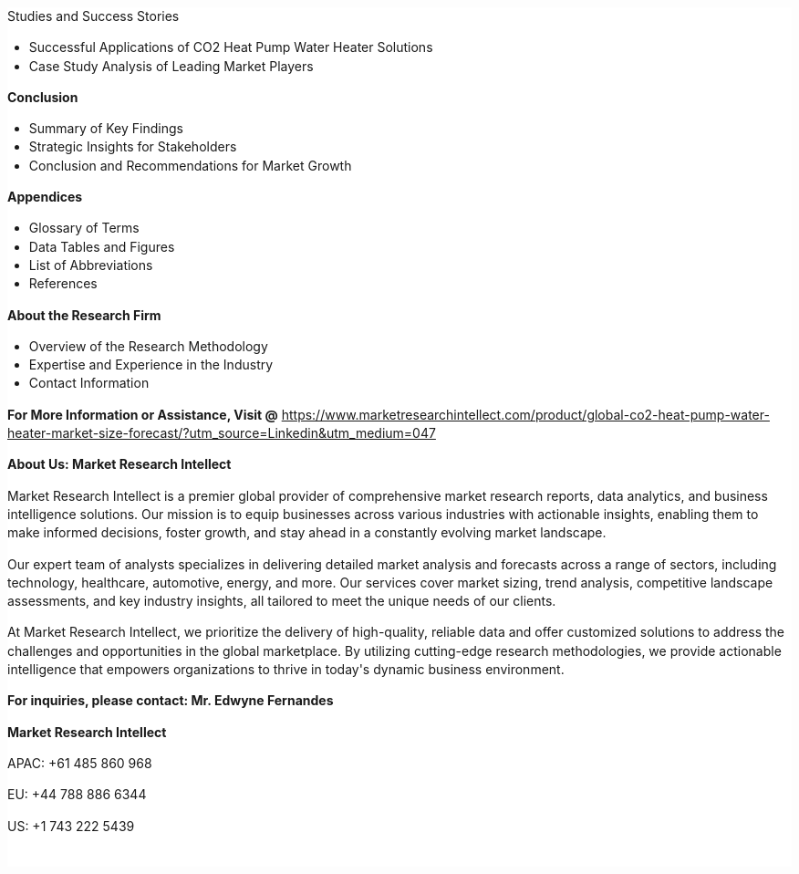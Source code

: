 Studies and Success Stories</strong></p><ul><li>Successful Applications of CO2 Heat Pump Water Heater Solutions</li><li>Case Study Analysis of Leading Market Players</li></ul><p><strong>Conclusion</strong></p><ul><li>Summary of Key Findings</li><li>Strategic Insights for Stakeholders</li><li>Conclusion and Recommendations for Market Growth</li></ul><p><strong>Appendices</strong></p><ul><li>Glossary of Terms</li><li>Data Tables and Figures</li><li>List of Abbreviations</li><li>References</li></ul><p><strong>About the Research Firm</strong></p><ul><li>Overview of the Research Methodology</li><li>Expertise and Experience in the Industry</li><li>Contact Information</li></ul></div><div class="article-main__content" data-test-id="publishing-text-block"><p><span class="font-[700]"><strong>For More Information or Assistance, Visit @</strong>&nbsp;<a href="https://www.marketresearchintellect.com/product/global-co2-heat-pump-water-heater-market-size-forecast/?utm_source=Linkedin&utm_medium=047">https://www.marketresearchintellect.com/product/global-co2-heat-pump-water-heater-market-size-forecast/?utm_source=Linkedin&utm_medium=047</a></span></p><p><strong>About Us: Market Research Intellect</strong></p><p>Market Research Intellect is a premier global provider of comprehensive market research reports, data analytics, and business intelligence solutions. Our mission is to equip businesses across various industries with actionable insights, enabling them to make informed decisions, foster growth, and stay ahead in a constantly evolving market landscape.</p><p>Our expert team of analysts specializes in delivering detailed market analysis and forecasts across a range of sectors, including technology, healthcare, automotive, energy, and more. Our services cover market sizing, trend analysis, competitive landscape assessments, and key industry insights, all tailored to meet the unique needs of our clients.</p><p>At Market Research Intellect, we prioritize the delivery of high-quality, reliable data and offer customized solutions to address the challenges and opportunities in the global marketplace. By utilizing cutting-edge research methodologies, we provide actionable intelligence that empowers organizations to thrive in today's dynamic business environment.</p><p><strong>For inquiries, please contact: Mr. Edwyne Fernandes</strong></p><p><strong>Market Research Intellect</strong></p><p>APAC: +61 485 860 968</p><p>EU: +44 788 886 6344</p><p>US: +1 743 222 5439</p></div><div class="article-main__content" data-test-id="publishing-text-block">&nbsp;</div>
